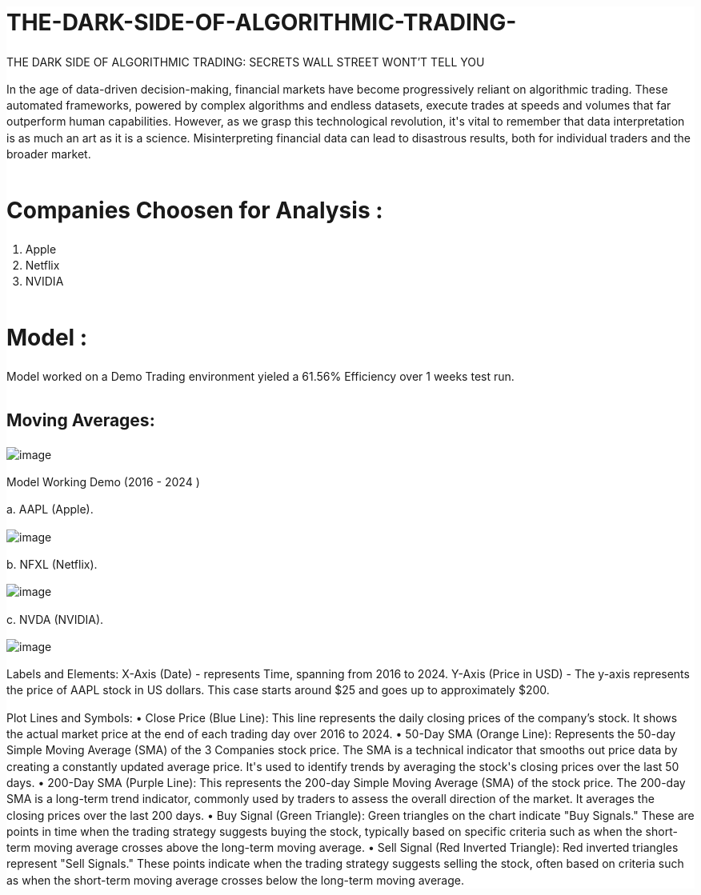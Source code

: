 # THE-DARK-SIDE-OF-ALGORITHMIC-TRADING-
THE DARK SIDE OF ALGORITHMIC TRADING: SECRETS WALL STREET WONT’T TELL YOU

In the age of data-driven decision-making, financial markets have become progressively reliant on algorithmic trading. These automated frameworks, powered by complex algorithms and endless datasets, execute trades at speeds and volumes that far outperform human capabilities. However, as we grasp this technological revolution, it's vital to remember that data interpretation is as much an art as it is a science. Misinterpreting financial data can lead to disastrous results, both for individual traders and the broader market.

# Companies Choosen for Analysis :  
1. Apple 
2. Netflix 
3. NVIDIA 

# Model :
Model worked on a Demo Trading environment yieled a 61.56% Efficiency over 1 weeks test run.

## Moving Averages:

<img width="864" alt="image" src="https://github.com/user-attachments/assets/4f3a0a58-0c0b-4fd3-8e07-5d50d40af1a0">

Model Working Demo (2016 - 2024 )

a.	AAPL (Apple).

 <img width="540" alt="image" src="https://github.com/user-attachments/assets/8f98c466-a211-4c30-b9e8-768521e82841">

b.	NFXL (Netflix).

 <img width="544" alt="image" src="https://github.com/user-attachments/assets/79d78c52-b2fd-47ce-92e7-bb214ef16b3f">

c.	NVDA (NVIDIA).

 <img width="545" alt="image" src="https://github.com/user-attachments/assets/496f8643-8b46-405f-b419-280ed449fb6d">


Labels and Elements:
X-Axis (Date) - represents Time, spanning from 2016 to 2024.
Y-Axis (Price in USD) - The y-axis represents the price of AAPL stock in US dollars. This case starts around $25 and goes up to approximately $200.

Plot Lines and Symbols:
•	Close Price (Blue Line): This line represents the daily closing prices of the company’s stock. It shows the actual market price at the end of each trading day over 2016 to 2024.
•	50-Day SMA (Orange Line): Represents the 50-day Simple Moving Average (SMA) of the 3 Companies stock price. The SMA is a technical indicator that smooths out price data by creating a constantly updated average price. It's used to identify trends by averaging the stock's closing prices over the last 50 days.
•	200-Day SMA (Purple Line): This represents the 200-day Simple Moving Average (SMA) of the stock price. The 200-day SMA is a long-term trend indicator, commonly used by traders to assess the overall direction of the market. It averages the closing prices over the last 200 days.
•	Buy Signal (Green Triangle): Green triangles on the chart indicate "Buy Signals." These are points in time when the trading strategy suggests buying the stock, typically based on specific criteria such as when the short-term moving average crosses above the long-term moving average.
•	Sell Signal (Red Inverted Triangle): Red inverted triangles represent "Sell Signals." These points indicate when the trading strategy suggests selling the stock, often based on criteria such as when the short-term moving average crosses below the long-term moving average.
